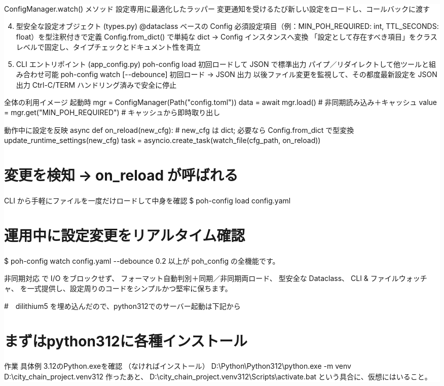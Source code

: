 ConfigManager.watch() メソッド
設定専用に最適化したラッパー
変更通知を受けるたび新しい設定をロードし、コールバックに渡す

4. 型安全な設定オブジェクト (types.py)
@dataclass ベースの Config
必須設定項目（例：MIN_POH_REQUIRED: int, TTL_SECONDS: float）を型注釈付きで定義
Config.from_dict() で単純な dict → Config インスタンスへ変換
「設定として存在すべき項目」をクラスレベルで固定し、タイプチェックとドキュメント性を両立

5. CLI エントリポイント (app_config.py)
poh-config load <path>
初回ロードして JSON で標準出力
パイプ／リダイレクトして他ツールと組み合わせ可能
poh-config watch <path> [--debounce]
初回ロード → JSON 出力
以後ファイル変更を監視して、その都度最新設定を JSON 出力
Ctrl-C/TERM ハンドリング済みで安全に停止

全体の利用イメージ
起動時
mgr = ConfigManager(Path("config.toml"))
data = await mgr.load()            # 非同期読み込み＋キャッシュ
value = mgr.get("MIN_POH_REQUIRED") # キャッシュから即時取り出し

動作中に設定を反映
async def on_reload(new_cfg):
    # new_cfg は dict; 必要なら Config.from_dict で型変換
    update_runtime_settings(new_cfg)
task = asyncio.create_task(watch_file(cfg_path, on_reload))

# 変更を検知 → on_reload が呼ばれる
CLI から手軽にファイルを一度だけロードして中身を確認
$ poh-config load config.yaml

# 運用中に設定変更をリアルタイム確認
$ poh-config watch config.yaml --debounce 0.2
以上が poh_config の全機能です。

非同期対応 で I/O をブロックせず、
フォーマット自動判別＋同期／非同期両ロード、
型安全な Dataclass、
CLI & ファイルウォッチャ、
を一式提供し、設定周りのコードをシンプルかつ堅牢に保ちます。


#　dilithium5 を埋め込んだので、python312でのサーバー起動は下記から
# まずはpython312に各種インストール
作業	具体例
3.12のPython.exeを確認	（なければインストール）
D:\Python\Python312\python.exe -m venv D:\city_chain_project\.venv312
作ったあと、
D:\city_chain_project\.venv312\Scripts\activate.bat
という具合に、仮想にはいること。
